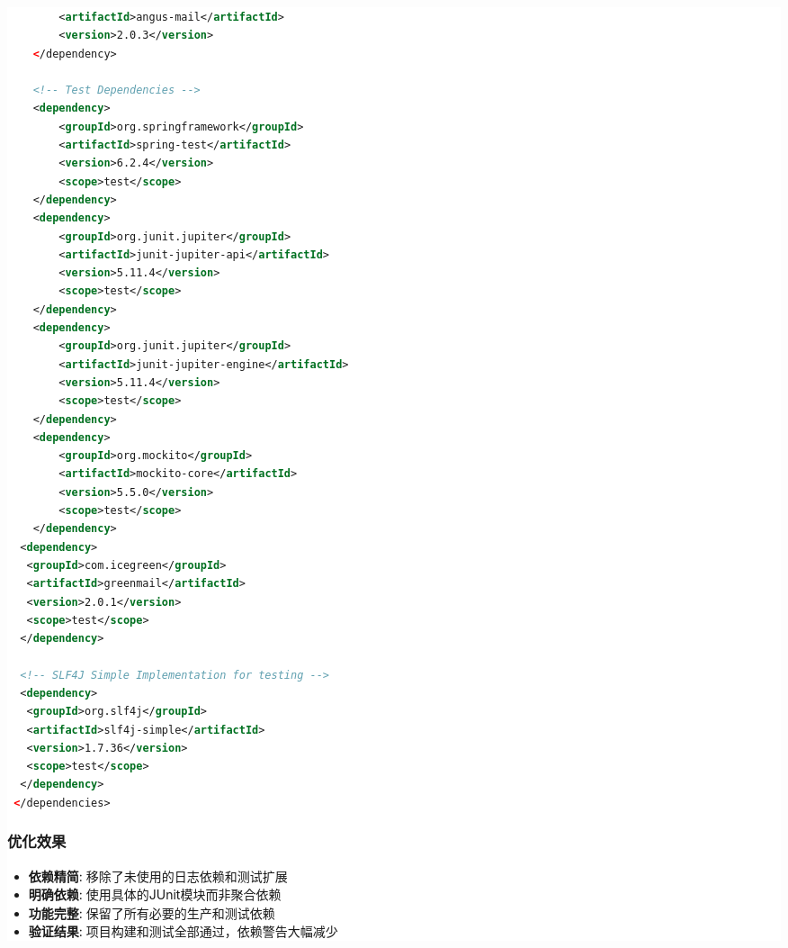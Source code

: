 ```xml
        <artifactId>angus-mail</artifactId>
        <version>2.0.3</version>
    </dependency>

    <!-- Test Dependencies -->
    <dependency>
        <groupId>org.springframework</groupId>
        <artifactId>spring-test</artifactId>
        <version>6.2.4</version>
        <scope>test</scope>
    </dependency>
    <dependency>
        <groupId>org.junit.jupiter</groupId>
        <artifactId>junit-jupiter-api</artifactId>
        <version>5.11.4</version>
        <scope>test</scope>
    </dependency>
    <dependency>
        <groupId>org.junit.jupiter</groupId>
        <artifactId>junit-jupiter-engine</artifactId>
        <version>5.11.4</version>
        <scope>test</scope>
    </dependency>
    <dependency>
        <groupId>org.mockito</groupId>
        <artifactId>mockito-core</artifactId>
        <version>5.5.0</version>
        <scope>test</scope>
    </dependency>
  <dependency>
   <groupId>com.icegreen</groupId>
   <artifactId>greenmail</artifactId>
   <version>2.0.1</version>
   <scope>test</scope>
  </dependency>
  
  <!-- SLF4J Simple Implementation for testing -->
  <dependency>
   <groupId>org.slf4j</groupId>
   <artifactId>slf4j-simple</artifactId>
   <version>1.7.36</version>
   <scope>test</scope>
  </dependency>
 </dependencies>
```

### 优化效果

- **依赖精简**: 移除了未使用的日志依赖和测试扩展
- **明确依赖**: 使用具体的JUnit模块而非聚合依赖
- **功能完整**: 保留了所有必要的生产和测试依赖
- **验证结果**: 项目构建和测试全部通过，依赖警告大幅减少
